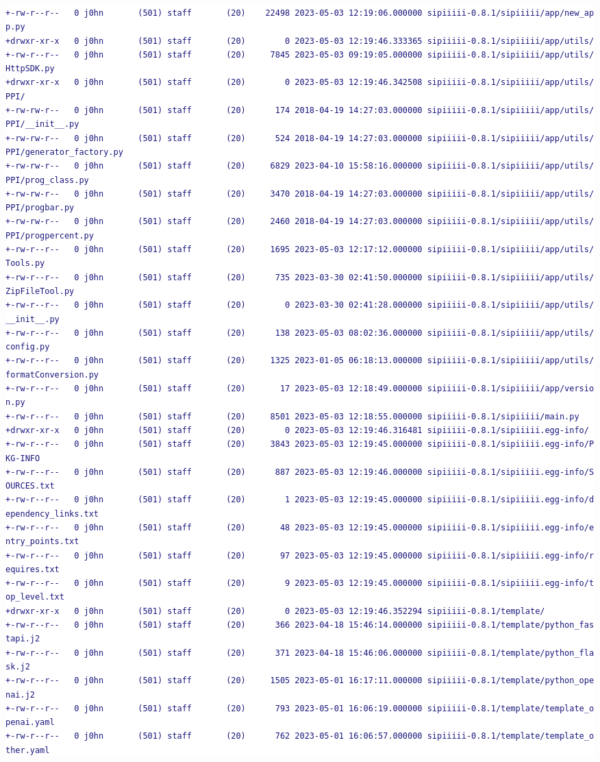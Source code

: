 ```diff
+-rw-r--r--   0 j0hn       (501) staff       (20)    22498 2023-05-03 12:19:06.000000 sipiiiii-0.8.1/sipiiiii/app/new_app.py
+drwxr-xr-x   0 j0hn       (501) staff       (20)        0 2023-05-03 12:19:46.333365 sipiiiii-0.8.1/sipiiiii/app/utils/
+-rw-r--r--   0 j0hn       (501) staff       (20)     7845 2023-05-03 09:19:05.000000 sipiiiii-0.8.1/sipiiiii/app/utils/HttpSDK.py
+drwxr-xr-x   0 j0hn       (501) staff       (20)        0 2023-05-03 12:19:46.342508 sipiiiii-0.8.1/sipiiiii/app/utils/PPI/
+-rw-rw-r--   0 j0hn       (501) staff       (20)      174 2018-04-19 14:27:03.000000 sipiiiii-0.8.1/sipiiiii/app/utils/PPI/__init__.py
+-rw-rw-r--   0 j0hn       (501) staff       (20)      524 2018-04-19 14:27:03.000000 sipiiiii-0.8.1/sipiiiii/app/utils/PPI/generator_factory.py
+-rw-rw-r--   0 j0hn       (501) staff       (20)     6829 2023-04-10 15:58:16.000000 sipiiiii-0.8.1/sipiiiii/app/utils/PPI/prog_class.py
+-rw-rw-r--   0 j0hn       (501) staff       (20)     3470 2018-04-19 14:27:03.000000 sipiiiii-0.8.1/sipiiiii/app/utils/PPI/progbar.py
+-rw-rw-r--   0 j0hn       (501) staff       (20)     2460 2018-04-19 14:27:03.000000 sipiiiii-0.8.1/sipiiiii/app/utils/PPI/progpercent.py
+-rw-r--r--   0 j0hn       (501) staff       (20)     1695 2023-05-03 12:17:12.000000 sipiiiii-0.8.1/sipiiiii/app/utils/Tools.py
+-rw-r--r--   0 j0hn       (501) staff       (20)      735 2023-03-30 02:41:50.000000 sipiiiii-0.8.1/sipiiiii/app/utils/ZipFileTool.py
+-rw-r--r--   0 j0hn       (501) staff       (20)        0 2023-03-30 02:41:28.000000 sipiiiii-0.8.1/sipiiiii/app/utils/__init__.py
+-rw-r--r--   0 j0hn       (501) staff       (20)      138 2023-05-03 08:02:36.000000 sipiiiii-0.8.1/sipiiiii/app/utils/config.py
+-rw-r--r--   0 j0hn       (501) staff       (20)     1325 2023-01-05 06:18:13.000000 sipiiiii-0.8.1/sipiiiii/app/utils/formatConversion.py
+-rw-r--r--   0 j0hn       (501) staff       (20)       17 2023-05-03 12:18:49.000000 sipiiiii-0.8.1/sipiiiii/app/version.py
+-rw-r--r--   0 j0hn       (501) staff       (20)     8501 2023-05-03 12:18:55.000000 sipiiiii-0.8.1/sipiiiii/main.py
+drwxr-xr-x   0 j0hn       (501) staff       (20)        0 2023-05-03 12:19:46.316481 sipiiiii-0.8.1/sipiiiii.egg-info/
+-rw-r--r--   0 j0hn       (501) staff       (20)     3843 2023-05-03 12:19:45.000000 sipiiiii-0.8.1/sipiiiii.egg-info/PKG-INFO
+-rw-r--r--   0 j0hn       (501) staff       (20)      887 2023-05-03 12:19:46.000000 sipiiiii-0.8.1/sipiiiii.egg-info/SOURCES.txt
+-rw-r--r--   0 j0hn       (501) staff       (20)        1 2023-05-03 12:19:45.000000 sipiiiii-0.8.1/sipiiiii.egg-info/dependency_links.txt
+-rw-r--r--   0 j0hn       (501) staff       (20)       48 2023-05-03 12:19:45.000000 sipiiiii-0.8.1/sipiiiii.egg-info/entry_points.txt
+-rw-r--r--   0 j0hn       (501) staff       (20)       97 2023-05-03 12:19:45.000000 sipiiiii-0.8.1/sipiiiii.egg-info/requires.txt
+-rw-r--r--   0 j0hn       (501) staff       (20)        9 2023-05-03 12:19:45.000000 sipiiiii-0.8.1/sipiiiii.egg-info/top_level.txt
+drwxr-xr-x   0 j0hn       (501) staff       (20)        0 2023-05-03 12:19:46.352294 sipiiiii-0.8.1/template/
+-rw-r--r--   0 j0hn       (501) staff       (20)      366 2023-04-18 15:46:14.000000 sipiiiii-0.8.1/template/python_fastapi.j2
+-rw-r--r--   0 j0hn       (501) staff       (20)      371 2023-04-18 15:46:06.000000 sipiiiii-0.8.1/template/python_flask.j2
+-rw-r--r--   0 j0hn       (501) staff       (20)     1505 2023-05-01 16:17:11.000000 sipiiiii-0.8.1/template/python_openai.j2
+-rw-r--r--   0 j0hn       (501) staff       (20)      793 2023-05-01 16:06:19.000000 sipiiiii-0.8.1/template/template_openai.yaml
+-rw-r--r--   0 j0hn       (501) staff       (20)      762 2023-05-01 16:06:57.000000 sipiiiii-0.8.1/template/template_other.yaml
```
